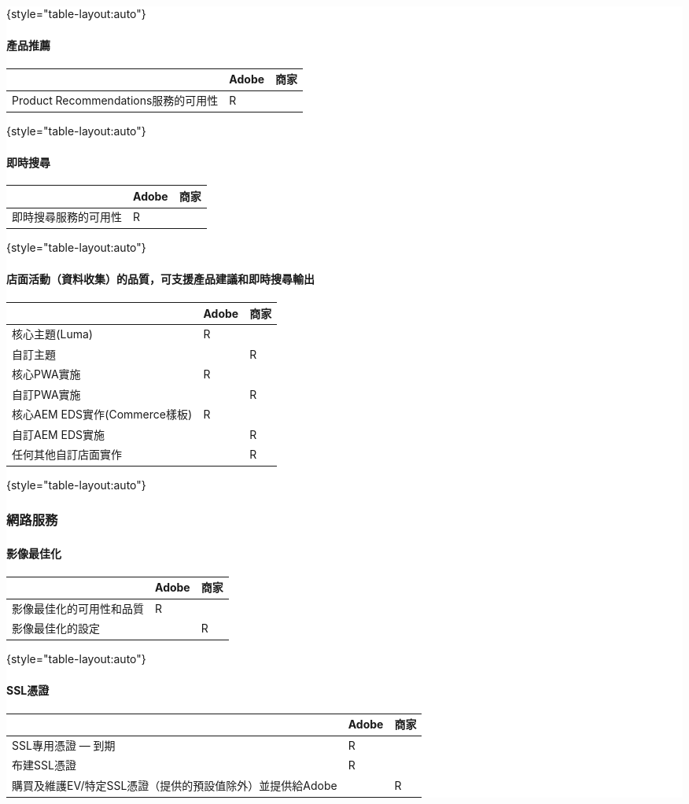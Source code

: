 {style="table-layout:auto"}

#### 產品推薦

|     | Adobe | 商家 |
| --- | --- | --- |
| Product Recommendations服務的可用性 | R |   |

{style="table-layout:auto"}

#### 即時搜尋

|     | Adobe | 商家 |
| --- | --- | --- |
| 即時搜尋服務的可用性 | R |   |

{style="table-layout:auto"}

#### 店面活動（資料收集）的品質，可支援產品建議和即時搜尋輸出

|     | Adobe | 商家 |
| --- | --- | --- |
| 核心主題(Luma) | R |   |
| 自訂主題 |  | R |
| 核心PWA實施 | R |   |
| 自訂PWA實施 |  | R |
| 核心AEM EDS實作(Commerce樣板) | R |   |
| 自訂AEM EDS實施 |  | R |
| 任何其他自訂店面實作 |  | R |

{style="table-layout:auto"}

### 網路服務

#### 影像最佳化

|     | Adobe | 商家 |
| --- | --- | --- |
| 影像最佳化的可用性和品質 | R |  |
| 影像最佳化的設定 |     | R |

{style="table-layout:auto"}

#### SSL憑證

|     | Adobe | 商家 |
| --- | --- | --- |
| SSL專用憑證 — 到期 | R |  |
| 布建SSL憑證 | R |  |
| 購買及維護EV/特定SSL憑證（提供的預設值除外）並提供給Adobe |     | R |
